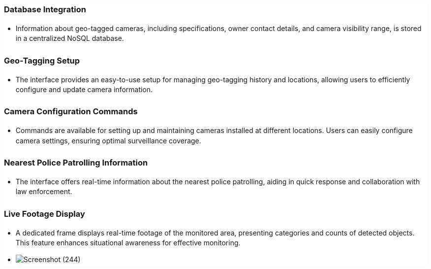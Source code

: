### Database Integration
- Information about geo-tagged cameras, including specifications, owner contact details, and camera visibility range, is stored in a centralized NoSQL database.

### Geo-Tagging Setup
- The interface provides an easy-to-use setup for managing geo-tagging history and locations, allowing users to efficiently configure and update camera information.

### Camera Configuration Commands
- Commands are available for setting up and maintaining cameras installed at different locations. Users can easily configure camera settings, ensuring optimal surveillance coverage.

### Nearest Police Patrolling Information
- The interface offers real-time information about the nearest police patrolling, aiding in quick response and collaboration with law enforcement.

### Live Footage Display
- A dedicated frame displays real-time footage of the monitored area, presenting categories and counts of detected objects. This feature enhances situational awareness for effective monitoring.

- ![Screenshot (244)](https://github.com/Kishan31082003/RJPOLICE_HACK_2a390ceff3ec3977ab95c0e77842e27e_Techgeeks_6/assets/109802187/47711dcc-2814-4e34-aa95-af209e47e5ba)







